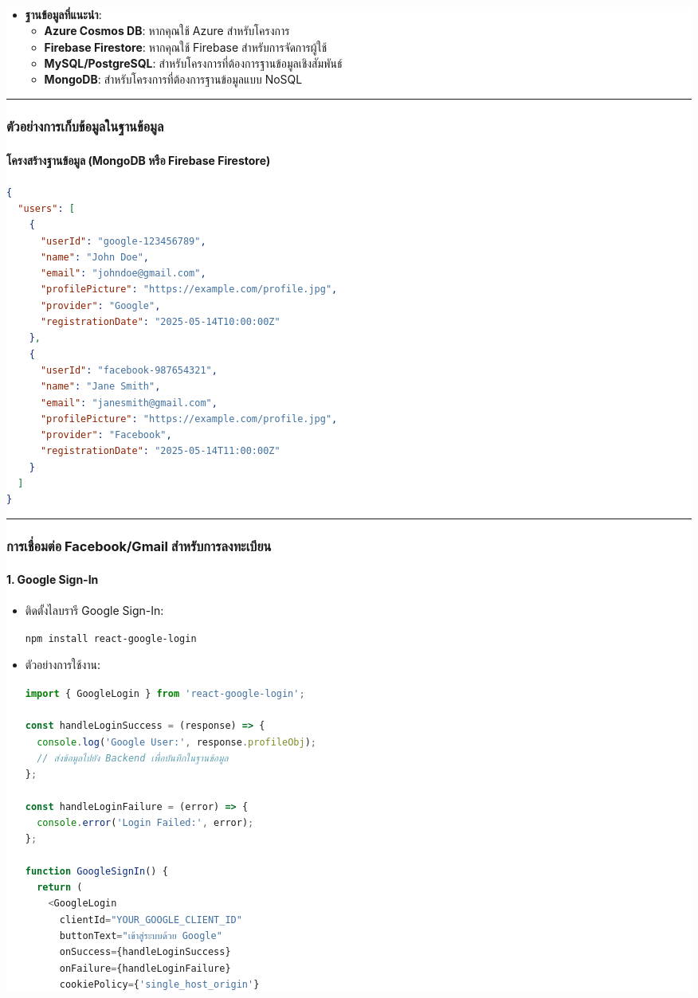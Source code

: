 - **ฐานข้อมูลที่แนะนำ**:
  - **Azure Cosmos DB**: หากคุณใช้ Azure สำหรับโครงการ
  - **Firebase Firestore**: หากคุณใช้ Firebase สำหรับการจัดการผู้ใช้
  - **MySQL/PostgreSQL**: สำหรับโครงการที่ต้องการฐานข้อมูลเชิงสัมพันธ์
  - **MongoDB**: สำหรับโครงการที่ต้องการฐานข้อมูลแบบ NoSQL

---

### **ตัวอย่างการเก็บข้อมูลในฐานข้อมูล**
#### **โครงสร้างฐานข้อมูล (MongoDB หรือ Firebase Firestore)**
```json
{
  "users": [
    {
      "userId": "google-123456789",
      "name": "John Doe",
      "email": "johndoe@gmail.com",
      "profilePicture": "https://example.com/profile.jpg",
      "provider": "Google",
      "registrationDate": "2025-05-14T10:00:00Z"
    },
    {
      "userId": "facebook-987654321",
      "name": "Jane Smith",
      "email": "janesmith@gmail.com",
      "profilePicture": "https://example.com/profile.jpg",
      "provider": "Facebook",
      "registrationDate": "2025-05-14T11:00:00Z"
    }
  ]
}
```

---

### **การเชื่อมต่อ Facebook/Gmail สำหรับการลงทะเบียน**
#### **1. Google Sign-In**
- ติดตั้งไลบรารี Google Sign-In:
  ```bash
  npm install react-google-login
  ```

- ตัวอย่างการใช้งาน:
  ```javascript
  import { GoogleLogin } from 'react-google-login';

  const handleLoginSuccess = (response) => {
    console.log('Google User:', response.profileObj);
    // ส่งข้อมูลไปยัง Backend เพื่อบันทึกในฐานข้อมูล
  };

  const handleLoginFailure = (error) => {
    console.error('Login Failed:', error);
  };

  function GoogleSignIn() {
    return (
      <GoogleLogin
        clientId="YOUR_GOOGLE_CLIENT_ID"
        buttonText="เข้าสู่ระบบด้วย Google"
        onSuccess={handleLoginSuccess}
        onFailure={handleLoginFailure}
        cookiePolicy={'single_host_origin'}
  ```